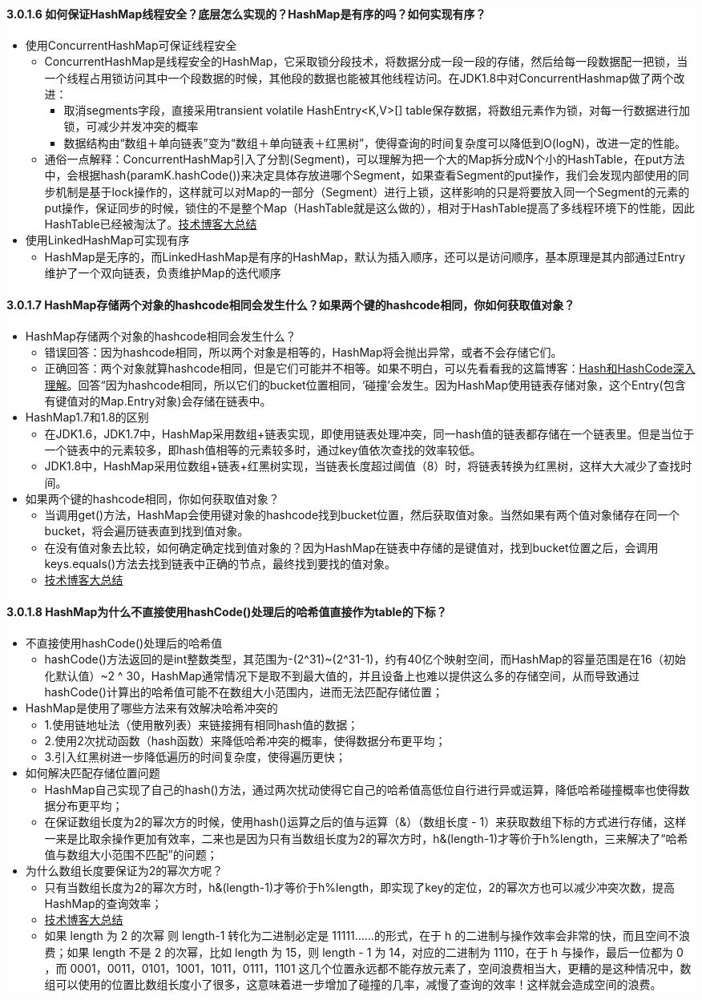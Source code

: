 


#### 3.0.1.6 如何保证HashMap线程安全？底层怎么实现的？HashMap是有序的吗？如何实现有序？
- 使用ConcurrentHashMap可保证线程安全
    - ConcurrentHashMap是线程安全的HashMap，它采取锁分段技术，将数据分成一段一段的存储，然后给每一段数据配一把锁，当一个线程占用锁访问其中一个段数据的时候，其他段的数据也能被其他线程访问。在JDK1.8中对ConcurrentHashmap做了两个改进：
        - 取消segments字段，直接采用transient volatile HashEntry<K,V>[] table保存数据，将数组元素作为锁，对每一行数据进行加锁，可减少并发冲突的概率
        - 数据结构由“数组＋单向链表”变为“数组＋单向链表＋红黑树”，使得查询的时间复杂度可以降低到O(logN)，改进一定的性能。
    - 通俗一点解释：ConcurrentHashMap引入了分割(Segment)，可以理解为把一个大的Map拆分成N个小的HashTable，在put方法中，会根据hash(paramK.hashCode())来决定具体存放进哪个Segment，如果查看Segment的put操作，我们会发现内部使用的同步机制是基于lock操作的，这样就可以对Map的一部分（Segment）进行上锁，这样影响的只是将要放入同一个Segment的元素的put操作，保证同步的时候，锁住的不是整个Map（HashTable就是这么做的），相对于HashTable提高了多线程环境下的性能，因此HashTable已经被淘汰了。[技术博客大总结](https://github.com/yangchong211/YCBlogs)
- 使用LinkedHashMap可实现有序
    - HashMap是无序的，而LinkedHashMap是有序的HashMap，默认为插入顺序，还可以是访问顺序，基本原理是其内部通过Entry维护了一个双向链表，负责维护Map的迭代顺序



#### 3.0.1.7 HashMap存储两个对象的hashcode相同会发生什么？如果两个键的hashcode相同，你如何获取值对象？
- HashMap存储两个对象的hashcode相同会发生什么？
    - 错误回答：因为hashcode相同，所以两个对象是相等的，HashMap将会抛出异常，或者不会存储它们。
    - 正确回答：两个对象就算hashcode相同，但是它们可能并不相等。如果不明白，可以先看看我的这篇博客：[Hash和HashCode深入理解](https://www.jianshu.com/p/5be0d5b91045)。回答“因为hashcode相同，所以它们的bucket位置相同，‘碰撞’会发生。因为HashMap使用链表存储对象，这个Entry(包含有键值对的Map.Entry对象)会存储在链表中。
- HashMap1.7和1.8的区别
    - 在JDK1.6，JDK1.7中，HashMap采用数组+链表实现，即使用链表处理冲突，同一hash值的链表都存储在一个链表里。但是当位于一个链表中的元素较多，即hash值相等的元素较多时，通过key值依次查找的效率较低。
    - JDK1.8中，HashMap采用位数组+链表+红黑树实现，当链表长度超过阈值（8）时，将链表转换为红黑树，这样大大减少了查找时间。
- 如果两个键的hashcode相同，你如何获取值对象？
    - 当调用get()方法，HashMap会使用键对象的hashcode找到bucket位置，然后获取值对象。当然如果有两个值对象储存在同一个bucket，将会遍历链表直到找到值对象。
    - 在没有值对象去比较，如何确定确定找到值对象的？因为HashMap在链表中存储的是键值对，找到bucket位置之后，会调用keys.equals()方法去找到链表中正确的节点，最终找到要找的值对象。
    - [技术博客大总结](https://github.com/yangchong211/YCBlogs)




#### 3.0.1.8 HashMap为什么不直接使用hashCode()处理后的哈希值直接作为table的下标？
- 不直接使用hashCode()处理后的哈希值
    - hashCode()方法返回的是int整数类型，其范围为-(2^31)~(2^31-1)，约有40亿个映射空间，而HashMap的容量范围是在16（初始化默认值）~2 ^ 30，HashMap通常情况下是取不到最大值的，并且设备上也难以提供这么多的存储空间，从而导致通过hashCode()计算出的哈希值可能不在数组大小范围内，进而无法匹配存储位置；
- HashMap是使用了哪些方法来有效解决哈希冲突的
    - 1.使用链地址法（使用散列表）来链接拥有相同hash值的数据；
    - 2.使用2次扰动函数（hash函数）来降低哈希冲突的概率，使得数据分布更平均；
    - 3.引入红黑树进一步降低遍历的时间复杂度，使得遍历更快；
- 如何解决匹配存储位置问题
    - HashMap自己实现了自己的hash()方法，通过两次扰动使得它自己的哈希值高低位自行进行异或运算，降低哈希碰撞概率也使得数据分布更平均；
    - 在保证数组长度为2的幂次方的时候，使用hash()运算之后的值与运算（&）（数组长度 - 1）来获取数组下标的方式进行存储，这样一来是比取余操作更加有效率，二来也是因为只有当数组长度为2的幂次方时，h&(length-1)才等价于h%length，三来解决了“哈希值与数组大小范围不匹配”的问题；
- 为什么数组长度要保证为2的幂次方呢？
    - 只有当数组长度为2的幂次方时，h&(length-1)才等价于h%length，即实现了key的定位，2的幂次方也可以减少冲突次数，提高HashMap的查询效率；
    - [技术博客大总结](https://github.com/yangchong211/YCBlogs)
    - 如果 length 为 2 的次幂 则 length-1 转化为二进制必定是 11111……的形式，在于 h 的二进制与操作效率会非常的快，而且空间不浪费；如果 length 不是 2 的次幂，比如 length 为 15，则 length - 1 为 14，对应的二进制为 1110，在于 h 与操作，最后一位都为 0 ，而 0001，0011，0101，1001，1011，0111，1101 这几个位置永远都不能存放元素了，空间浪费相当大，更糟的是这种情况中，数组可以使用的位置比数组长度小了很多，这意味着进一步增加了碰撞的几率，减慢了查询的效率！这样就会造成空间的浪费。
